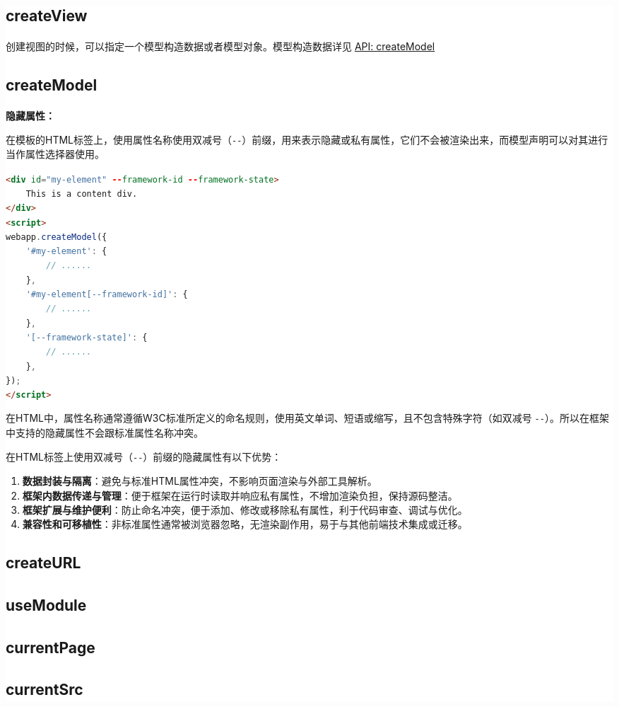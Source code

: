 


## createView

创建视图的时候，可以指定一个模型构造数据或者模型对象。模型构造数据详见 [API: createModel](#createModel)


## createModel



**隐藏属性：**

在模板的HTML标签上，使用属性名称使用双减号（`--`）前缀，用来表示隐藏或私有属性，它们不会被渲染出来，而模型声明可以对其进行当作属性选择器使用。

```html
<div id="my-element" --framework-id --framework-state>
    This is a content div.
</div>
<script>
webapp.createModel({
    '#my-element': {
        // ......
    },
    '#my-element[--framework-id]': {
        // ......
    },
    '[--framework-state]': {
        // ......
    },
});
</script>
```

在HTML中，属性名称通常遵循W3C标准所定义的命名规则，使用英文单词、短语或缩写，且不包含特殊字符（如双减号 `--`）。所以在框架中支持的隐藏属性不会跟标准属性名称冲突。

在HTML标签上使用双减号（`--`）前缀的隐藏属性有以下优势：
1. **数据封装与隔离**：避免与标准HTML属性冲突，不影响页面渲染与外部工具解析。
2. **框架内数据传递与管理**：便于框架在运行时读取并响应私有属性，不增加渲染负担，保持源码整洁。
3. **框架扩展与维护便利**：防止命名冲突，便于添加、修改或移除私有属性，利于代码审查、调试与优化。
4. **兼容性和可移植性**：非标准属性通常被浏览器忽略，无渲染副作用，易于与其他前端技术集成或迁移。




## createURL


## useModule

## currentPage

## currentSrc
